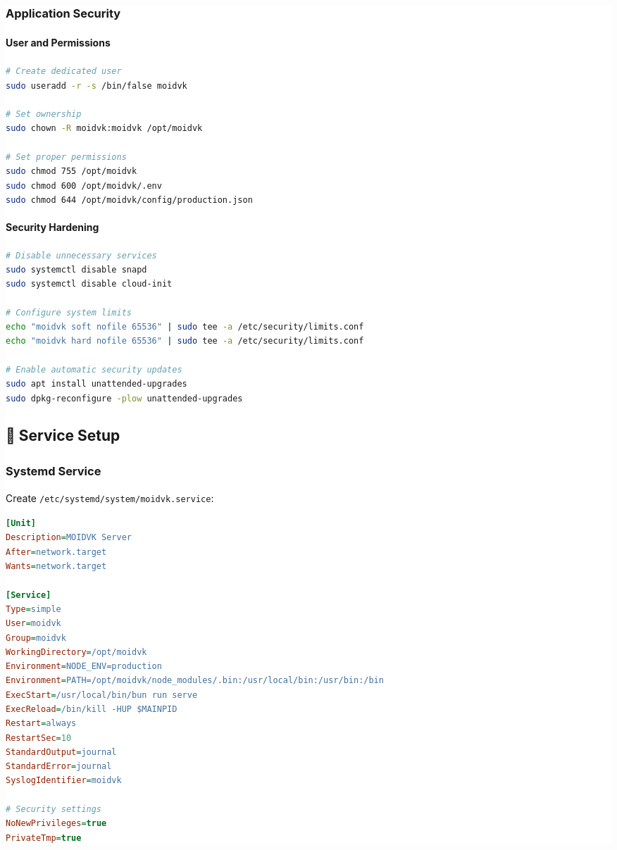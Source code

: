 ```nginx
```

### Application Security

#### User and Permissions

```bash
# Create dedicated user
sudo useradd -r -s /bin/false moidvk

# Set ownership
sudo chown -R moidvk:moidvk /opt/moidvk

# Set proper permissions
sudo chmod 755 /opt/moidvk
sudo chmod 600 /opt/moidvk/.env
sudo chmod 644 /opt/moidvk/config/production.json
```

#### Security Hardening

```bash
# Disable unnecessary services
sudo systemctl disable snapd
sudo systemctl disable cloud-init

# Configure system limits
echo "moidvk soft nofile 65536" | sudo tee -a /etc/security/limits.conf
echo "moidvk hard nofile 65536" | sudo tee -a /etc/security/limits.conf

# Enable automatic security updates
sudo apt install unattended-upgrades
sudo dpkg-reconfigure -plow unattended-upgrades
```

## 🚀 Service Setup

### Systemd Service

Create `/etc/systemd/system/moidvk.service`:

```ini
[Unit]
Description=MOIDVK Server
After=network.target
Wants=network.target

[Service]
Type=simple
User=moidvk
Group=moidvk
WorkingDirectory=/opt/moidvk
Environment=NODE_ENV=production
Environment=PATH=/opt/moidvk/node_modules/.bin:/usr/local/bin:/usr/bin:/bin
ExecStart=/usr/local/bin/bun run serve
ExecReload=/bin/kill -HUP $MAINPID
Restart=always
RestartSec=10
StandardOutput=journal
StandardError=journal
SyslogIdentifier=moidvk

# Security settings
NoNewPrivileges=true
PrivateTmp=true
```